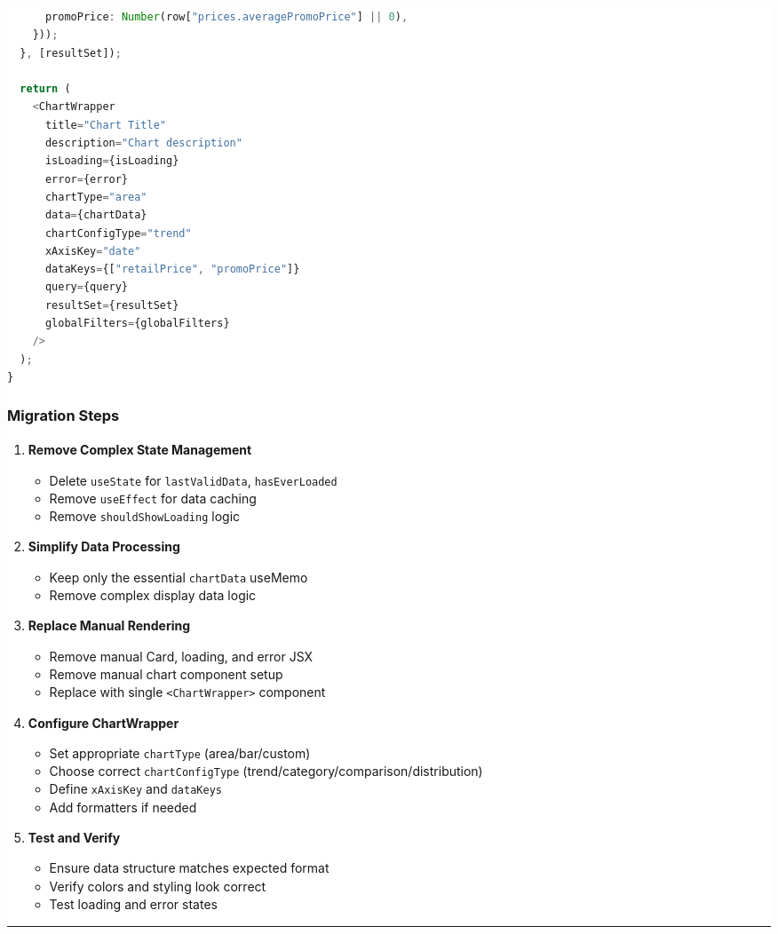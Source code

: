 ```typescript
      promoPrice: Number(row["prices.averagePromoPrice"] || 0),
    }));
  }, [resultSet]);

  return (
    <ChartWrapper
      title="Chart Title"
      description="Chart description"
      isLoading={isLoading}
      error={error}
      chartType="area"
      data={chartData}
      chartConfigType="trend"
      xAxisKey="date"
      dataKeys={["retailPrice", "promoPrice"]}
      query={query}
      resultSet={resultSet}
      globalFilters={globalFilters}
    />
  );
}
```

### Migration Steps

1. **Remove Complex State Management**

   - Delete `useState` for `lastValidData`, `hasEverLoaded`
   - Remove `useEffect` for data caching
   - Remove `shouldShowLoading` logic

2. **Simplify Data Processing**

   - Keep only the essential `chartData` useMemo
   - Remove complex display data logic

3. **Replace Manual Rendering**

   - Remove manual Card, loading, and error JSX
   - Remove manual chart component setup
   - Replace with single `<ChartWrapper>` component

4. **Configure ChartWrapper**

   - Set appropriate `chartType` (area/bar/custom)
   - Choose correct `chartConfigType` (trend/category/comparison/distribution)
   - Define `xAxisKey` and `dataKeys`
   - Add formatters if needed

5. **Test and Verify**
   - Ensure data structure matches expected format
   - Verify colors and styling look correct
   - Test loading and error states

---

